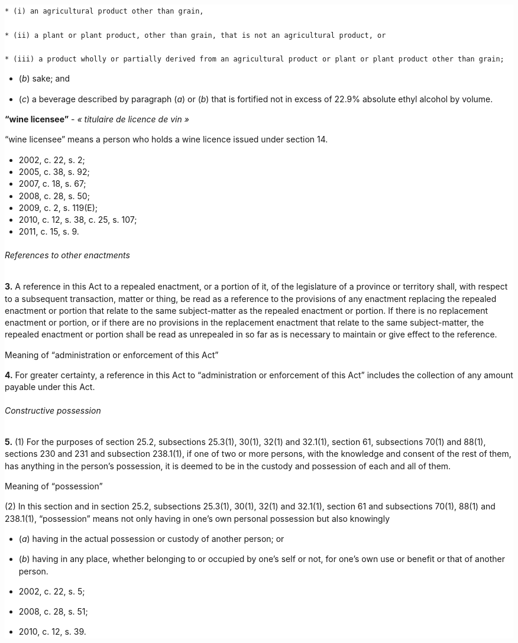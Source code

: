     * (i) an agricultural product other than grain,

    * (ii) a plant or plant product, other than grain, that is not an agricultural product, or

    * (iii) a product wholly or partially derived from an agricultural product or plant or plant product other than grain;

  * (_b_) sake; and

  * (_c_) a beverage described by paragraph (_a_) or (_b_) that is fortified not in excess of 22.9% absolute ethyl alcohol by volume.

**“wine licensee”** - _« titulaire de licence de vin »_

    

“wine licensee” means a person who holds a wine licence issued under section 14.

  * 2002, c. 22, s. 2;
  * 2005, c. 38, s. 92;
  * 2007, c. 18, s. 67;
  * 2008, c. 28, s. 50;
  * 2009, c. 2, s. 119(E);
  * 2010, c. 12, s. 38, c. 25, s. 107;
  * 2011, c. 15, s. 9.

###### References to other enactments

**3.** A reference in this Act to a repealed enactment, or a portion of it, of the legislature of a province or territory shall, with respect to a subsequent transaction, matter or thing, be read as a reference to the provisions of any enactment replacing the repealed enactment or portion that relate to the same subject-matter as the repealed enactment or portion. If there is no replacement enactment or portion, or if there are no provisions in the replacement enactment that relate to the same subject-matter, the repealed enactment or portion shall be read as unrepealed in so far as is necessary to maintain or give effect to the reference.

Meaning of “administration or enforcement of this Act”

**4.** For greater certainty, a reference in this Act to “administration or enforcement of this Act” includes the collection of any amount payable under this Act.

###### Constructive possession

**5.** (1) For the purposes of section 25.2, subsections 25.3(1), 30(1), 32(1) and 32.1(1), section 61, subsections 70(1) and 88(1), sections 230 and 231 and subsection 238.1(1), if one of two or more persons, with the knowledge and consent of the rest of them, has anything in the person’s possession, it is deemed to be in the custody and possession of each and all of them.

Meaning of “possession”

(2) In this section and in section 25.2, subsections 25.3(1), 30(1), 32(1) and 32.1(1), section 61 and subsections 70(1), 88(1) and 238.1(1), “possession” means not only having in one’s own personal possession but also knowingly

  * (_a_) having in the actual possession or custody of another person; or

  * (_b_) having in any place, whether belonging to or occupied by one’s self or not, for one’s own use or benefit or that of another person.

  * 2002, c. 22, s. 5;
  * 2008, c. 28, s. 51;
  * 2010, c. 12, s. 39.
